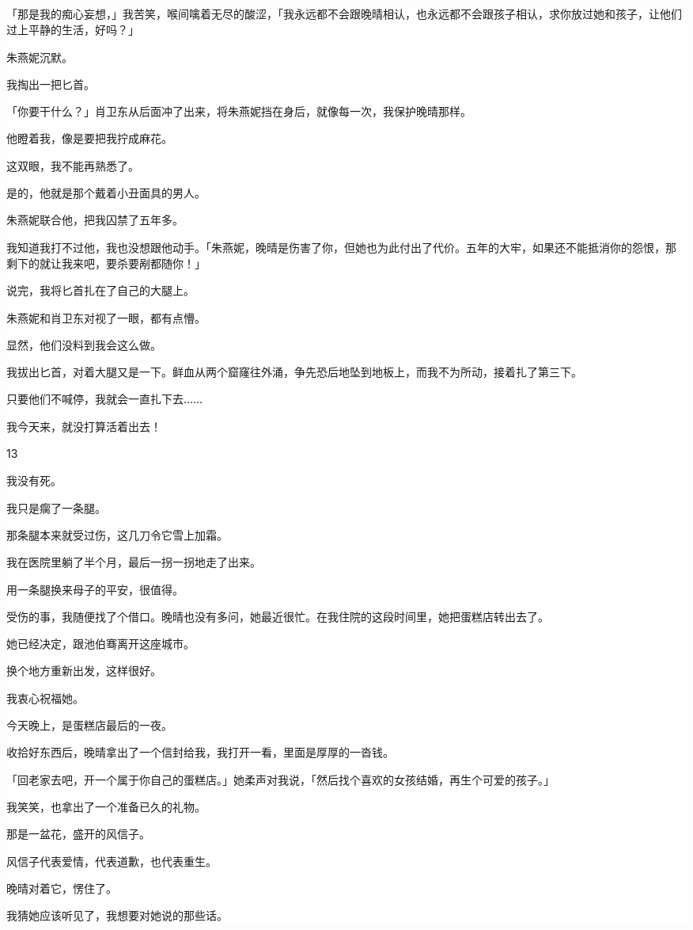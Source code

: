 「那是我的痴心妄想，」我苦笑，喉间噙着无尽的酸涩，「我永远都不会跟晚晴相认，也永远都不会跟孩子相认，求你放过她和孩子，让他们过上平静的生活，好吗？」

朱燕妮沉默。

我掏出一把匕首。

「你要干什么？」肖卫东从后面冲了出来，将朱燕妮挡在身后，就像每一次，我保护晚晴那样。

他瞪着我，像是要把我拧成麻花。

这双眼，我不能再熟悉了。

是的，他就是那个戴着小丑面具的男人。

朱燕妮联合他，把我囚禁了五年多。

我知道我打不过他，我也没想跟他动手。「朱燕妮，晚晴是伤害了你，但她也为此付出了代价。五年的大牢，如果还不能抵消你的怨恨，那剩下的就让我来吧，要杀要剐都随你！」

说完，我将匕首扎在了自己的大腿上。

朱燕妮和肖卫东对视了一眼，都有点懵。

显然，他们没料到我会这么做。

我拔出匕首，对着大腿又是一下。鲜血从两个窟窿往外涌，争先恐后地坠到地板上，而我不为所动，接着扎了第三下。

只要他们不喊停，我就会一直扎下去……

我今天来，就没打算活着出去！

13

我没有死。

我只是瘸了一条腿。

那条腿本来就受过伤，这几刀令它雪上加霜。

我在医院里躺了半个月，最后一拐一拐地走了出来。

用一条腿换来母子的平安，很值得。

受伤的事，我随便找了个借口。晚晴也没有多问，她最近很忙。在我住院的这段时间里，她把蛋糕店转出去了。

她已经决定，跟池伯骞离开这座城市。

换个地方重新出发，这样很好。

我衷心祝福她。

今天晚上，是蛋糕店最后的一夜。

收拾好东西后，晚晴拿出了一个信封给我，我打开一看，里面是厚厚的一沓钱。

「回老家去吧，开一个属于你自己的蛋糕店。」她柔声对我说，「然后找个喜欢的女孩结婚，再生个可爱的孩子。」

我笑笑，也拿出了一个准备已久的礼物。

那是一盆花，盛开的风信子。

风信子代表爱情，代表道歉，也代表重生。

晚晴对着它，愣住了。

我猜她应该听见了，我想要对她说的那些话。

